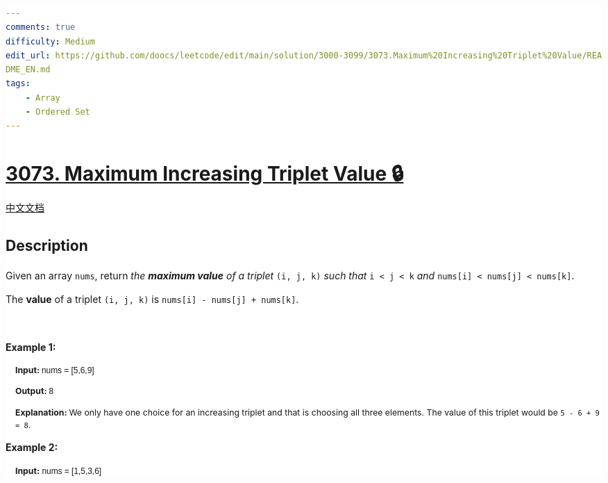 ```yaml
---
comments: true
difficulty: Medium
edit_url: https://github.com/doocs/leetcode/edit/main/solution/3000-3099/3073.Maximum%20Increasing%20Triplet%20Value/README_EN.md
tags:
    - Array
    - Ordered Set
---
```


# [3073. Maximum Increasing Triplet Value 🔒](https://leetcode.com/problems/maximum-increasing-triplet-value)

[中文文档](/solution/3000-3099/3073.Maximum%20Increasing%20Triplet%20Value/README.md)

## Description

<p>Given an array <code>nums</code>, return <em>the <strong>maximum value</strong> of a triplet</em> <code>(i, j, k)</code> <em>such that</em> <code>i &lt; j &lt; k</code> <em>and</em> <code>nums[i] &lt; nums[j] &lt; nums[k]</code>.</p>

<p>The <strong>value</strong> of a triplet <code>(i, j, k)</code> is <code>nums[i] - nums[j] + nums[k]</code>.</p>

<div id="gtx-trans" style="position: absolute; left: 274px; top: 102px;">
<div class="gtx-trans-icon"> </div>
</div>

<p>&nbsp;</p>
<p><strong class="example">Example 1: </strong></p>

<div class="example-block" style="border-color: var(--border-tertiary); border-left-width: 2px; color: var(--text-secondary); font-size: .875rem; margin-bottom: 1rem; margin-top: 1rem; overflow: visible; padding-left: 1rem;">
<p><strong>Input: </strong> <span class="example-io" style="font-family: Menlo,sans-serif; font-size: 0.85rem;">nums = [5,6,9] </span></p>

<p><strong>Output: </strong> <span class="example-io" style="font-family: Menlo,sans-serif; font-size: 0.85rem;">8 </span></p>

<p><strong>Explanation: </strong> We only have one choice for an increasing triplet and that is choosing all three elements. The value of this triplet would be <code>5 - 6 + 9 = 8</code>.</p>
</div>

<p><strong class="example">Example 2: </strong></p>

<div class="example-block" style="border-color: var(--border-tertiary); border-left-width: 2px; color: var(--text-secondary); font-size: .875rem; margin-bottom: 1rem; margin-top: 1rem; overflow: visible; padding-left: 1rem;">
<p><strong>Input:</strong> <span class="example-io" style="font-family: Menlo,sans-serif; font-size: 0.85rem;"> nums = [1,5,3,6] </span></p>
